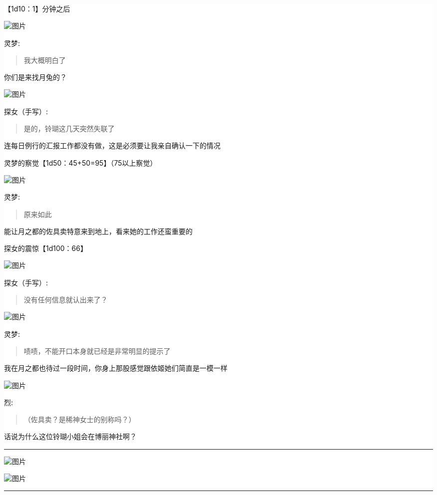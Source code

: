 【1d10：1】分钟之后

![图片](http://tiebapic.baidu.com/forum/w%3D580/sign=a301b7d3be773912c4268569c8198675/d2b3e1dde71190ef23c463b1d91b9d16fdfa6023.jpg)

灵梦:
> 我大概明白了

你们是来找月兔的？

![图片](http://tiebapic.baidu.com/forum/w%3D580/sign=8eeeec1cdd8065387beaa41ba7dca115/58a246a7d933c895ccbef129c61373f083020021.jpg)

探女（手写）:
> 是的，铃瑚这几天突然失联了

连每日例行的汇报工作都没有做，这是必须要让我亲自确认一下的情况

灵梦的察觉【1d50：45+50=95】（75以上察觉）

![图片](http://tiebapic.baidu.com/forum/w%3D580/sign=d8cd63d8de177f3e1034fc0540cf3bb9/11a50df7905298227b0bc8adc0ca7bcb0a46d42e.jpg)

灵梦:
> 原来如此

能让月之都的佐具卖特意来到地上，看来她的工作还蛮重要的

探女的震惊【1d100：66】

![图片](http://tiebapic.baidu.com/forum/w%3D580/sign=055051d1182442a7ae0efdade143ad95/9d0661380cd791230cdcff26ba345982b2b7802e.jpg)

探女（手写）:
> 没有任何信息就认出来了？

![图片](http://tiebapic.baidu.com/forum/w%3D580/sign=819b37b175d9f2d3201124e799ed8a53/868fb7de9c82d15836d051e1970a19d8bd3e4292.jpg)

灵梦:
> 啧啧，不能开口本身就已经是非常明显的提示了

我在月之都也待过一段时间，你身上那股感觉跟依姬她们简直是一模一样

![图片](http://tiebapic.baidu.com/forum/w%3D580/sign=3c2c00511d55b3199cf9827d73a88286/da9605e93901213f2be1028c43e736d12e2e9512.jpg)

烈:
> （佐具卖？是稀神女士的别称吗？）

话说为什么这位铃瑚小姐会在博丽神社啊？

----





![图片](http://tiebapic.baidu.com/forum/w%3D580/sign=e976adbca38f8c54e3d3c5270a292dee/e49a8301a18b87d66158c04d100828381e30fdd4.jpg)

![图片](http://tiebapic.baidu.com/forum/w%3D580/sign=c573ca8ce71f3a295ac8d5c6a925bce3/d050237f9e2f0708611f4152fe24b899a801f2d4.jpg)

----
